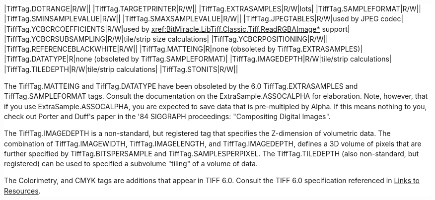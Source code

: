 |TiffTag.DOTRANGE|R/W||
|TiffTag.TARGETPRINTER|R/W||
|TiffTag.EXTRASAMPLES|R/W|lots|
|TiffTag.SAMPLEFORMAT|R/W||
|TiffTag.SMINSAMPLEVALUE|R/W||
|TiffTag.SMAXSAMPLEVALUE|R/W||
|TiffTag.JPEGTABLES|R/W|used by JPEG codec|
|TiffTag.YCBCRCOEFFICIENTS|R/W|used by <xref:BitMiracle.LibTiff.Classic.Tiff.ReadRGBAImage*> support|
|TiffTag.YCBCRSUBSAMPLING|R/W|tile/strip size calculations|
|TiffTag.YCBCRPOSITIONING|R/W||
|TiffTag.REFERENCEBLACKWHITE|R/W||
|TiffTag.MATTEING|R|none (obsoleted by TiffTag.EXTRASAMPLES)|
|TiffTag.DATATYPE|R|none (obsoleted by TiffTag.SAMPLEFORMAT)|
|TiffTag.IMAGEDEPTH|R/W|tile/strip calculations|
|TiffTag.TILEDEPTH|R/W|tile/strip calculations|
|TiffTag.STONITS|R/W||

The TiffTag.MATTEING and TiffTag.DATATYPE have been obsoleted by the 6.0 TiffTag.EXTRASAMPLES and TiffTag.SAMPLEFORMAT tags. Consult the documentation on the ExtraSample.ASSOCALPHA for elaboration. Note, however, that if you use ExtraSample.ASSOCALPHA, you are expected to save data that is pre-multipled by Alpha. If this means nothing to you, check out Porter and Duff's paper in the '84 SIGGRAPH proceedings: "Compositing Digital Images". 

The TiffTag.IMAGEDEPTH is a non-standard, but registered tag that specifies the Z-dimension of volumetric data. The combination of TiffTag.IMAGEWIDTH, TiffTag.IMAGELENGTH, and TiffTag.IMAGEDEPTH, defines a 3D volume of pixels that are further specified by TiffTag.BITSPERSAMPLE and TiffTag.SAMPLESPERPIXEL. The TiffTag.TILEDEPTH (also non-standard, but registered) can be used to specified a subvolume "tiling" of a volume of data. 

The Colorimetry, and CMYK tags are additions that appear in TIFF 6.0. Consult the TIFF 6.0 specification referenced in [Links to Resources](~/articles/links.html). 
